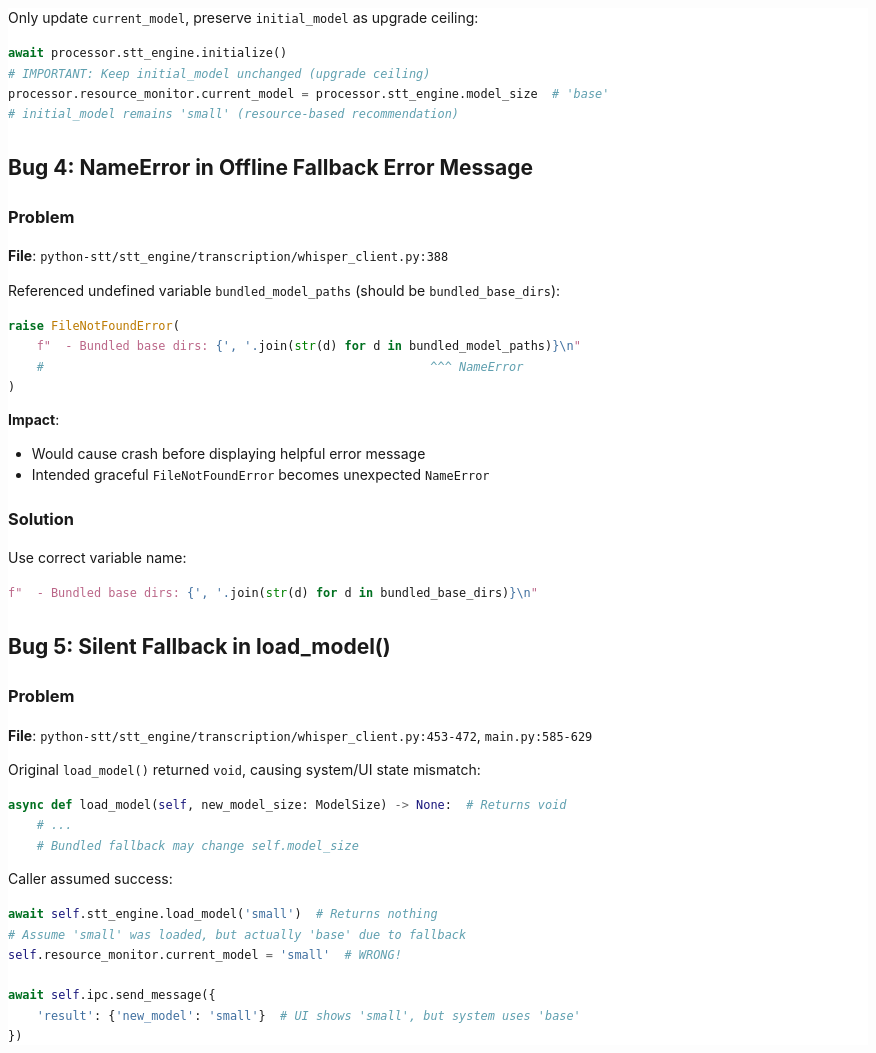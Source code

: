 Only update `current_model`, preserve `initial_model` as upgrade ceiling:

```python
await processor.stt_engine.initialize()
# IMPORTANT: Keep initial_model unchanged (upgrade ceiling)
processor.resource_monitor.current_model = processor.stt_engine.model_size  # 'base'
# initial_model remains 'small' (resource-based recommendation)
```

## Bug 4: NameError in Offline Fallback Error Message

### Problem

**File**: `python-stt/stt_engine/transcription/whisper_client.py:388`

Referenced undefined variable `bundled_model_paths` (should be `bundled_base_dirs`):

```python
raise FileNotFoundError(
    f"  - Bundled base dirs: {', '.join(str(d) for d in bundled_model_paths)}\n"
    #                                                      ^^^ NameError
)
```

**Impact**:
- Would cause crash before displaying helpful error message
- Intended graceful `FileNotFoundError` becomes unexpected `NameError`

### Solution

Use correct variable name:

```python
f"  - Bundled base dirs: {', '.join(str(d) for d in bundled_base_dirs)}\n"
```

## Bug 5: Silent Fallback in load_model()

### Problem

**File**: `python-stt/stt_engine/transcription/whisper_client.py:453-472`, `main.py:585-629`

Original `load_model()` returned `void`, causing system/UI state mismatch:

```python
async def load_model(self, new_model_size: ModelSize) -> None:  # Returns void
    # ...
    # Bundled fallback may change self.model_size
```

Caller assumed success:

```python
await self.stt_engine.load_model('small')  # Returns nothing
# Assume 'small' was loaded, but actually 'base' due to fallback
self.resource_monitor.current_model = 'small'  # WRONG!

await self.ipc.send_message({
    'result': {'new_model': 'small'}  # UI shows 'small', but system uses 'base'
})
```
